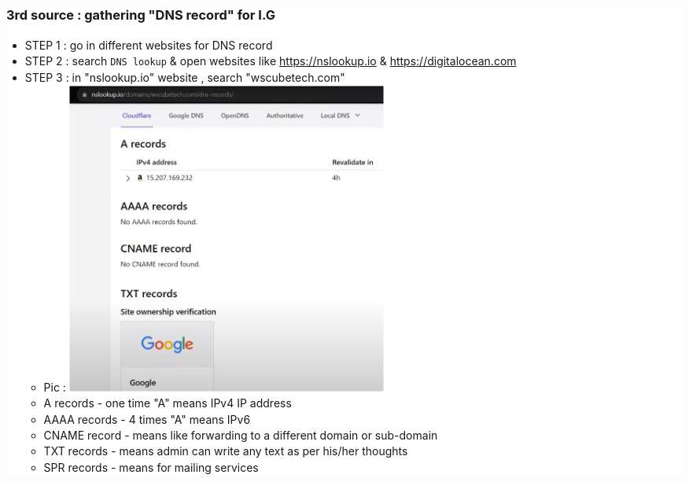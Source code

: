### 3rd source : gathering "DNS record" for I.G
- STEP 1 : go in different websites for DNS record
- STEP 2 : search `DNS lookup` & open websites like https://nslookup.io & https://digitalocean.com
- STEP 3 : in "nslookup.io" website , search "wscubetech.com"
	- Pic : <img src="../notes-pics/02-Module/13_lecture/13_lecture-9-M2.jpg" alt="Pic 1" width="400"/>
	- A records - one time "A" means IPv4 IP address 
	- AAAA records - 4 times "A" means IPv6
	- CNAME record - means like forwarding to a different domain or sub-domain
	- TXT records - means admin can write any text as per his/her thoughts
	- SPR records - means for mailing services